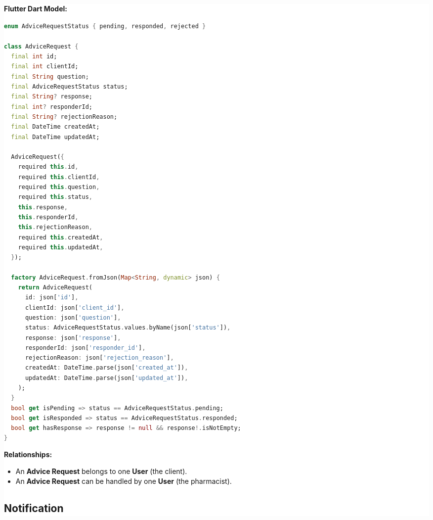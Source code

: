 **Flutter Dart Model:**
```dart
enum AdviceRequestStatus { pending, responded, rejected }

class AdviceRequest {
  final int id;
  final int clientId;
  final String question;
  final AdviceRequestStatus status;
  final String? response;
  final int? responderId;
  final String? rejectionReason;
  final DateTime createdAt;
  final DateTime updatedAt;

  AdviceRequest({
    required this.id,
    required this.clientId,
    required this.question,
    required this.status,
    this.response,
    this.responderId,
    this.rejectionReason,
    required this.createdAt,
    required this.updatedAt,
  });

  factory AdviceRequest.fromJson(Map<String, dynamic> json) {
    return AdviceRequest(
      id: json['id'],
      clientId: json['client_id'],
      question: json['question'],
      status: AdviceRequestStatus.values.byName(json['status']),
      response: json['response'],
      responderId: json['responder_id'],
      rejectionReason: json['rejection_reason'],
      createdAt: DateTime.parse(json['created_at']),
      updatedAt: DateTime.parse(json['updated_at']),
    );
  }
  bool get isPending => status == AdviceRequestStatus.pending;
  bool get isResponded => status == AdviceRequestStatus.responded;
  bool get hasResponse => response != null && response!.isNotEmpty;
}
```

**Relationships:**
- An **Advice Request** belongs to one **User** (the client).
- An **Advice Request** can be handled by one **User** (the pharmacist).

## Notification
